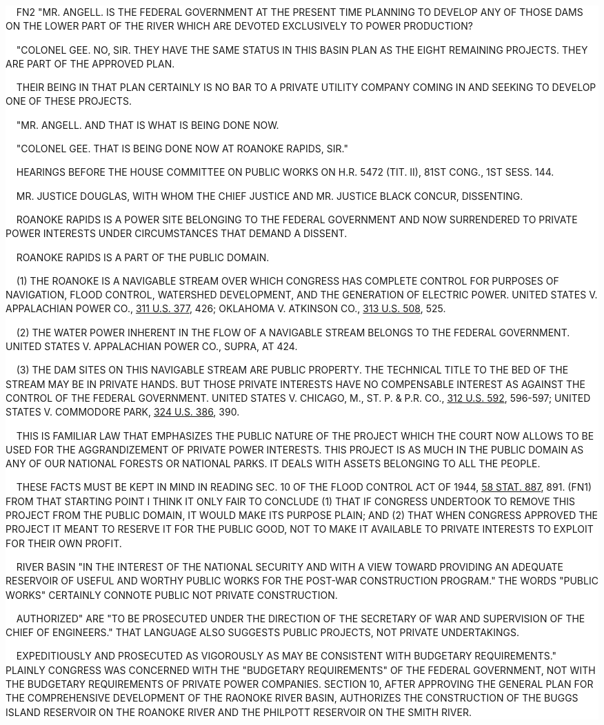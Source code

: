     FN2  "MR. ANGELL.  IS THE FEDERAL GOVERNMENT AT THE PRESENT TIME PLANNING TO DEVELOP ANY OF THOSE DAMS ON THE LOWER PART OF THE RIVER WHICH ARE DEVOTED EXCLUSIVELY TO POWER PRODUCTION?

    "COLONEL GEE.  NO, SIR.  THEY HAVE THE SAME STATUS IN THIS BASIN PLAN AS THE EIGHT REMAINING PROJECTS.  THEY ARE PART OF THE APPROVED PLAN.

    THEIR BEING IN THAT PLAN CERTAINLY IS NO BAR TO A PRIVATE UTILITY COMPANY COMING IN AND SEEKING TO DEVELOP ONE OF THESE PROJECTS.

    "MR. ANGELL.  AND THAT IS WHAT IS BEING DONE NOW.

    "COLONEL GEE.  THAT IS BEING DONE NOW AT ROANOKE RAPIDS, SIR."

    HEARINGS BEFORE THE HOUSE COMMITTEE ON PUBLIC WORKS ON H.R. 5472 (TIT. II), 81ST CONG., 1ST SESS. 144.

    MR. JUSTICE DOUGLAS, WITH WHOM THE CHIEF JUSTICE AND MR. JUSTICE BLACK CONCUR, DISSENTING.

    ROANOKE RAPIDS IS A POWER SITE BELONGING TO THE FEDERAL GOVERNMENT AND NOW SURRENDERED TO PRIVATE POWER INTERESTS UNDER CIRCUMSTANCES THAT DEMAND A DISSENT.

    ROANOKE RAPIDS IS A PART OF THE PUBLIC DOMAIN.

    (1)  THE ROANOKE IS A NAVIGABLE STREAM OVER WHICH CONGRESS HAS COMPLETE CONTROL FOR PURPOSES OF NAVIGATION, FLOOD CONTROL, WATERSHED DEVELOPMENT, AND THE GENERATION OF ELECTRIC POWER.  UNITED STATES V. APPALACHIAN POWER CO., [311 U.S. 377][/us/courts/scotus/usReporter/311/377], 426; OKLAHOMA V. ATKINSON CO., [313 U.S. 508][/us/courts/scotus/usReporter/313/508], 525.

    (2)  THE WATER POWER INHERENT IN THE FLOW OF A NAVIGABLE STREAM BELONGS TO THE FEDERAL GOVERNMENT.   UNITED STATES V. APPALACHIAN POWER CO., SUPRA, AT 424.

    (3)  THE DAM SITES ON THIS NAVIGABLE STREAM ARE PUBLIC PROPERTY.  THE TECHNICAL TITLE TO THE BED OF THE STREAM MAY BE IN PRIVATE HANDS.  BUT THOSE PRIVATE INTERESTS HAVE NO COMPENSABLE INTEREST AS AGAINST THE CONTROL OF THE FEDERAL GOVERNMENT.  UNITED STATES V. CHICAGO, M., ST. P. & P.R. CO., [312 U.S. 592][/us/courts/scotus/usReporter/312/592], 596-597; UNITED STATES V. COMMODORE PARK, [324 U.S. 386][/us/courts/scotus/usReporter/324/386], 390.

    THIS IS FAMILIAR LAW THAT EMPHASIZES THE PUBLIC NATURE OF THE PROJECT WHICH THE COURT NOW ALLOWS TO BE USED FOR THE AGGRANDIZEMENT OF PRIVATE POWER INTERESTS.  THIS PROJECT IS AS MUCH IN THE PUBLIC DOMAIN AS ANY OF OUR NATIONAL FORESTS OR NATIONAL PARKS.  IT DEALS WITH ASSETS BELONGING TO ALL THE PEOPLE.

    THESE FACTS MUST BE KEPT IN MIND IN READING SEC. 10 OF THE FLOOD CONTROL ACT OF 1944, [58 STAT. 887][/us/stat/58/887], 891.  (FN1)  FROM THAT STARTING POINT I THINK IT ONLY FAIR TO CONCLUDE (1) THAT IF CONGRESS UNDERTOOK TO REMOVE THIS PROJECT FROM THE PUBLIC DOMAIN, IT WOULD MAKE ITS PURPOSE PLAIN; AND (2) THAT WHEN CONGRESS APPROVED THE PROJECT IT MEANT TO RESERVE IT FOR THE PUBLIC GOOD, NOT TO MAKE IT AVAILABLE TO PRIVATE INTERESTS TO EXPLOIT FOR THEIR OWN PROFIT.

    RIVER BASIN "IN THE INTEREST OF THE NATIONAL SECURITY AND WITH A VIEW TOWARD PROVIDING AN ADEQUATE RESERVOIR OF USEFUL AND WORTHY PUBLIC WORKS FOR THE POST-WAR CONSTRUCTION PROGRAM."  THE WORDS "PUBLIC WORKS" CERTAINLY CONNOTE PUBLIC NOT PRIVATE CONSTRUCTION.

    AUTHORIZED" ARE "TO BE PROSECUTED UNDER THE DIRECTION OF THE SECRETARY OF WAR AND SUPERVISION OF THE CHIEF OF ENGINEERS."  THAT LANGUAGE ALSO SUGGESTS PUBLIC PROJECTS, NOT PRIVATE UNDERTAKINGS.

    EXPEDITIOUSLY AND PROSECUTED AS VIGOROUSLY AS MAY BE CONSISTENT WITH BUDGETARY REQUIREMENTS."  PLAINLY CONGRESS WAS CONCERNED WITH THE "BUDGETARY REQUIREMENTS" OF THE FEDERAL GOVERNMENT, NOT WITH THE BUDGETARY REQUIREMENTS OF PRIVATE POWER COMPANIES.  SECTION 10, AFTER APPROVING THE GENERAL PLAN FOR THE COMPREHENSIVE DEVELOPMENT OF THE RAONOKE RIVER BASIN, AUTHORIZES THE CONSTRUCTION OF THE BUGGS ISLAND RESERVOIR ON THE ROANOKE RIVER AND THE PHILPOTT RESERVOIR ON THE SMITH RIVER.


[/us/courts/scotus/usReporter/345/153]: https://publicdocs.github.io/go/links?ns=uslm-x&ref=%2Fus%2Fcourts%2Fscotus%2FusReporter%2F345%2F153
[/us/courts/scotus/usReporter/343/941]: https://publicdocs.github.io/go/links?ns=uslm-x&ref=%2Fus%2Fcourts%2Fscotus%2FusReporter%2F343%2F941
[/us/stat/41/1067]: https://publicdocs.github.io/go/links?ns=uslm&ref=%2Fus%2Fstat%2F41%2F1067
[/us/stat/49/842]: https://publicdocs.github.io/go/links?ns=uslm&ref=%2Fus%2Fstat%2F49%2F842
[/us/usc/t16/s800]: https://publicdocs.github.io/go/links?ns=uslm&ref=%2Fus%2Fusc%2Ft16%2Fs800
[/us/courts/scotus/usReporter/343/941]: https://publicdocs.github.io/go/links?ns=uslm-x&ref=%2Fus%2Fcourts%2Fscotus%2FusReporter%2F343%2F941
[/us/stat/58/890]: https://publicdocs.github.io/go/links?ns=uslm&ref=%2Fus%2Fstat%2F58%2F890
[/us/usc/t16/s825]: https://publicdocs.github.io/go/links?ns=uslm&ref=%2Fus%2Fusc%2Ft16%2Fs825
[/us/stat/44/1010]: https://publicdocs.github.io/go/links?ns=uslm&ref=%2Fus%2Fstat%2F44%2F1010
[/us/stat/49/1570]: https://publicdocs.github.io/go/links?ns=uslm&ref=%2Fus%2Fstat%2F49%2F1570
[/us/stat/49/1570]: https://publicdocs.github.io/go/links?ns=uslm&ref=%2Fus%2Fstat%2F49%2F1570
[/us/usc/t33/s701]: https://publicdocs.github.io/go/links?ns=uslm&ref=%2Fus%2Fusc%2Ft33%2Fs701
[/us/stat/49/1596]: https://publicdocs.github.io/go/links?ns=uslm&ref=%2Fus%2Fstat%2F49%2F1596
[/us/stat/49/1592]: https://publicdocs.github.io/go/links?ns=uslm&ref=%2Fus%2Fstat%2F49%2F1592
[/us/stat/58/894]: https://publicdocs.github.io/go/links?ns=uslm&ref=%2Fus%2Fstat%2F58%2F894
[/us/stat/64/171]: https://publicdocs.github.io/go/links?ns=uslm&ref=%2Fus%2Fstat%2F64%2F171
[/us/courts/scotus/usReporter/328/152]: https://publicdocs.github.io/go/links?ns=uslm-x&ref=%2Fus%2Fcourts%2Fscotus%2FusReporter%2F328%2F152
[/us/stat/41/1063]: https://publicdocs.github.io/go/links?ns=uslm&ref=%2Fus%2Fstat%2F41%2F1063
[/us/stat/46/797]: https://publicdocs.github.io/go/links?ns=uslm&ref=%2Fus%2Fstat%2F46%2F797
[/us/usc/t16/s792]: https://publicdocs.github.io/go/links?ns=uslm&ref=%2Fus%2Fusc%2Ft16%2Fs792
[/us/stat/41/1065]: https://publicdocs.github.io/go/links?ns=uslm&ref=%2Fus%2Fstat%2F41%2F1065
[/us/stat/49/839]: https://publicdocs.github.io/go/links?ns=uslm&ref=%2Fus%2Fstat%2F49%2F839
[/us/usc/t16/s797]: https://publicdocs.github.io/go/links?ns=uslm&ref=%2Fus%2Fusc%2Ft16%2Fs797
[/us/stat/41/1067]: https://publicdocs.github.io/go/links?ns=uslm&ref=%2Fus%2Fstat%2F41%2F1067
[/us/stat/49/842]: https://publicdocs.github.io/go/links?ns=uslm&ref=%2Fus%2Fstat%2F49%2F842
[/us/usc/t16/s800]: https://publicdocs.github.io/go/links?ns=uslm&ref=%2Fus%2Fusc%2Ft16%2Fs800
[/us/stat/41/1068]: https://publicdocs.github.io/go/links?ns=uslm&ref=%2Fus%2Fstat%2F41%2F1068
[/us/stat/49/842]: https://publicdocs.github.io/go/links?ns=uslm&ref=%2Fus%2Fstat%2F49%2F842
[/us/usc/t16/s803]: https://publicdocs.github.io/go/links?ns=uslm&ref=%2Fus%2Fusc%2Ft16%2Fs803
[/us/stat/41/1353]: https://publicdocs.github.io/go/links?ns=uslm&ref=%2Fus%2Fstat%2F41%2F1353
[/us/stat/45/1012]: https://publicdocs.github.io/go/links?ns=uslm&ref=%2Fus%2Fstat%2F45%2F1012
[/us/stat/45/1062]: https://publicdocs.github.io/go/links?ns=uslm&ref=%2Fus%2Fstat%2F45%2F1062
[/us/stat/41/1071]: https://publicdocs.github.io/go/links?ns=uslm&ref=%2Fus%2Fstat%2F41%2F1071
[/us/stat/49/844]: https://publicdocs.github.io/go/links?ns=uslm&ref=%2Fus%2Fstat%2F49%2F844
[/us/usc/t16/s807]: https://publicdocs.github.io/go/links?ns=uslm&ref=%2Fus%2Fusc%2Ft16%2Fs807
[/us/stat/52/1223]: https://publicdocs.github.io/go/links?ns=uslm&ref=%2Fus%2Fstat%2F52%2F1223
[/us/stat/58/891]: https://publicdocs.github.io/go/links?ns=uslm&ref=%2Fus%2Fstat%2F58%2F891
[/us/stat/64/170]: https://publicdocs.github.io/go/links?ns=uslm&ref=%2Fus%2Fstat%2F64%2F170
[/us/stat/64/171]: https://publicdocs.github.io/go/links?ns=uslm&ref=%2Fus%2Fstat%2F64%2F171
[/us/stat/41/1070]: https://publicdocs.github.io/go/links?ns=uslm&ref=%2Fus%2Fstat%2F41%2F1070
[/us/stat/49/843]: https://publicdocs.github.io/go/links?ns=uslm&ref=%2Fus%2Fstat%2F49%2F843
[/us/usc/t16/s803]: https://publicdocs.github.io/go/links?ns=uslm&ref=%2Fus%2Fusc%2Ft16%2Fs803
[/us/stat/49/1029]: https://publicdocs.github.io/go/links?ns=uslm&ref=%2Fus%2Fstat%2F49%2F1029
[/us/stat/50/844]: https://publicdocs.github.io/go/links?ns=uslm&ref=%2Fus%2Fstat%2F50%2F844
[/us/stat/46/918]: https://publicdocs.github.io/go/links?ns=uslm&ref=%2Fus%2Fstat%2F46%2F918
[/us/courts/scotus/usReporter/311/377]: https://publicdocs.github.io/go/links?ns=uslm-x&ref=%2Fus%2Fcourts%2Fscotus%2FusReporter%2F311%2F377
[/us/courts/scotus/usReporter/313/508]: https://publicdocs.github.io/go/links?ns=uslm-x&ref=%2Fus%2Fcourts%2Fscotus%2FusReporter%2F313%2F508
[/us/courts/scotus/usReporter/312/592]: https://publicdocs.github.io/go/links?ns=uslm-x&ref=%2Fus%2Fcourts%2Fscotus%2FusReporter%2F312%2F592
[/us/courts/scotus/usReporter/324/386]: https://publicdocs.github.io/go/links?ns=uslm-x&ref=%2Fus%2Fcourts%2Fscotus%2FusReporter%2F324%2F386
[/us/stat/58/887]: https://publicdocs.github.io/go/links?ns=uslm&ref=%2Fus%2Fstat%2F58%2F887
[/us/stat/58/887]: https://publicdocs.github.io/go/links?ns=uslm&ref=%2Fus%2Fstat%2F58%2F887
[/us/usc/t33/s701]: https://publicdocs.github.io/go/links?ns=uslm&ref=%2Fus%2Fusc%2Ft33%2Fs701